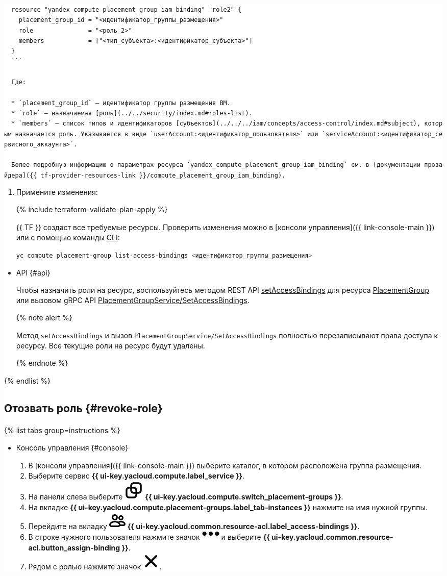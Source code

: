       resource "yandex_compute_placement_group_iam_binding" "role2" {
        placement_group_id = "<идентификатор_группы_размещения>"
        role               = "<роль_2>"
        members            = ["<тип_субъекта>:<идентификатор_субъекта>"]
      }
      ```

      Где:

      * `placement_group_id` — идентификатор группы размещения ВМ.
      * `role` — назначаемая [роль](../../security/index.md#roles-list).
      * `members` — список типов и идентификаторов [субъектов](../../../iam/concepts/access-control/index.md#subject), которым назначается роль. Указывается в виде `userAccount:<идентификатор_пользователя>` или `serviceAccount:<идентификатор_сервисного_аккаунта>`.

      Более подробную информацию о параметрах ресурса `yandex_compute_placement_group_iam_binding` см. в [документации провайдера]({{ tf-provider-resources-link }}/compute_placement_group_iam_binding).

  1. Примените изменения:

      {% include [terraform-validate-plan-apply](../../../_tutorials/_tutorials_includes/terraform-validate-plan-apply.md) %}

      {{ TF }} создаст все требуемые ресурсы. Проверить изменения можно в [консоли управления]({{ link-console-main }}) или с помощью команды [CLI](../../../cli/):

       ```bash
       yc compute placement-group list-access-bindings <идентификатор_группы_размещения>
       ```

- API {#api}

  Чтобы назначить роли на ресурс, воспользуйтесь методом REST API [setAccessBindings](../../api-ref/PlacementGroup/setAccessBindings.md) для ресурса [PlacementGroup](../../api-ref/PlacementGroup/index.md) или вызовом gRPC API [PlacementGroupService/SetAccessBindings](../../api-ref/grpc/PlacementGroup/setAccessBindings.md).

  {% note alert %}

  Метод `setAccessBindings` и вызов `PlacementGroupService/SetAccessBindings` полностью перезаписывают права доступа к ресурсу. Все текущие роли на ресурс будут удалены.

  {% endnote %}

{% endlist %}

## Отозвать роль {#revoke-role}

{% list tabs group=instructions %}

- Консоль управления {#console}

  1. В [консоли управления]({{ link-console-main }}) выберите каталог, в котором расположена группа размещения.
  1. Выберите сервис **{{ ui-key.yacloud.compute.label_service }}**.
  1. На панели слева выберите ![image](../../../_assets/compute/group-placement-pic.svg) **{{ ui-key.yacloud.compute.switch_placement-groups }}**.
  1. На вкладке **{{ ui-key.yacloud.compute.placement-groups.label_tab-instances }}** нажмите на имя нужной группы.
  1. Перейдите на вкладку ![image](../../../_assets/console-icons/persons.svg) **{{ ui-key.yacloud.common.resource-acl.label_access-bindings }}**.
  1. В строке нужного пользователя нажмите значок ![image](../../../_assets/horizontal-ellipsis.svg) и выберите **{{ ui-key.yacloud.common.resource-acl.button_assign-binding }}**.
  1. Рядом с ролью нажмите значок ![image](../../../_assets/cross.svg).